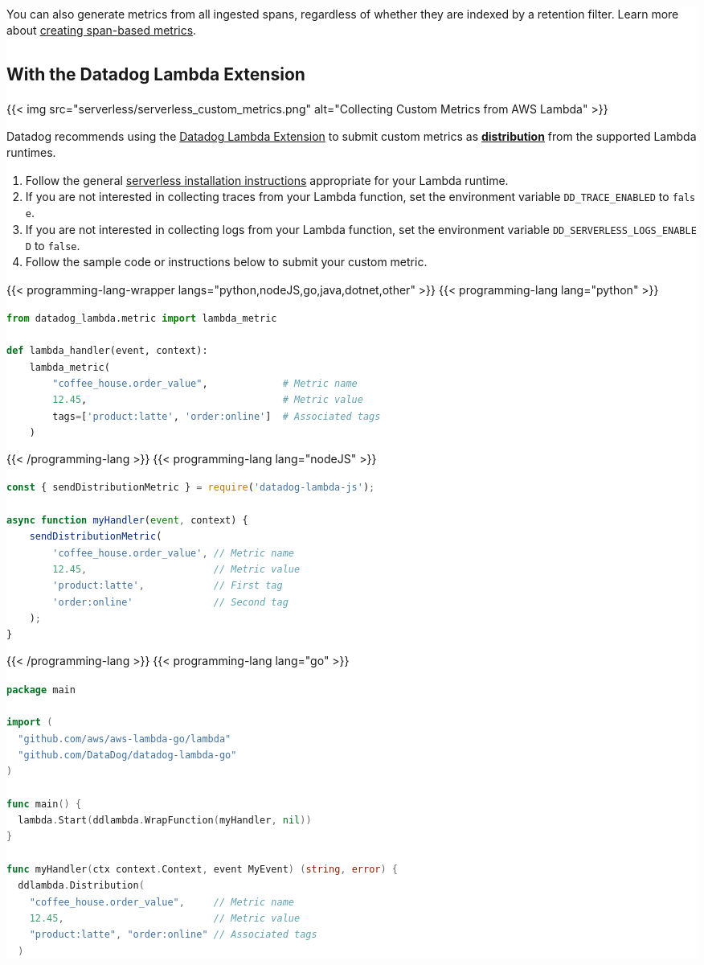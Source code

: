 You can also generate metrics from all ingested spans, regardless of whether they are indexed by a retention filter. Learn more about [creating span-based metrics][7].
## With the Datadog Lambda Extension

{{< img src="serverless/serverless_custom_metrics.png" alt="Collecting Custom Metrics from AWS Lambda" >}}

Datadog recommends using the [Datadog Lambda Extension][1] to submit custom metrics as [**distribution**](#understanding-distribution-metrics) from the supported Lambda runtimes.

1. Follow the general [serverless installation instructions][8] appropriate for your Lambda runtime.
1. If you are not interested in collecting traces from your Lambda function, set the environment variable `DD_TRACE_ENABLED` to `false`.
1. If you are not interested in collecting logs from your Lambda function, set the environment variable `DD_SERVERLESS_LOGS_ENABLED` to `false`.
1. Follow the sample code or instructions below to submit your custom metric.

{{< programming-lang-wrapper langs="python,nodeJS,go,java,dotnet,other" >}}
{{< programming-lang lang="python" >}}

```python
from datadog_lambda.metric import lambda_metric

def lambda_handler(event, context):
    lambda_metric(
        "coffee_house.order_value",             # Metric name
        12.45,                                  # Metric value
        tags=['product:latte', 'order:online']  # Associated tags
    )
```
{{< /programming-lang >}}
{{< programming-lang lang="nodeJS" >}}

```javascript
const { sendDistributionMetric } = require('datadog-lambda-js');

async function myHandler(event, context) {
    sendDistributionMetric(
        'coffee_house.order_value', // Metric name
        12.45,                      // Metric value
        'product:latte',            // First tag
        'order:online'              // Second tag
    );
}
```
{{< /programming-lang >}}
{{< programming-lang lang="go" >}}

```go
package main

import (
  "github.com/aws/aws-lambda-go/lambda"
  "github.com/DataDog/datadog-lambda-go"
)

func main() {
  lambda.Start(ddlambda.WrapFunction(myHandler, nil))
}

func myHandler(ctx context.Context, event MyEvent) (string, error) {
  ddlambda.Distribution(
    "coffee_house.order_value",     // Metric name
    12.45,                          // Metric value
    "product:latte", "order:online" // Associated tags
  )
```

[1]: https://github.com/DataDog/java-dogstatsd-client
[1]: https://github.com/DataDog/dogstatsd-csharp-client
[1]: /developers/dogstatsd/?tab=hostagent#install-the-dogstatsd-client
[2]: /developers/dogstatsd/?tab=hostagent#instantiate-the-dogstatsd-client
[1]: /serverless/libraries_integrations/extension/
[2]: /metrics/distributions/
[3]: /metrics/distributions/#customize-tagging
[4]: /metrics/#time-and-space-aggregation
[5]: /dashboards/guide/query-to-the-graph/
[6]: /logs/logs_to_metrics/
[7]: /tracing/trace_pipeline/generate_metrics/
[8]: /serverless/installation/
[9]: /serverless/forwarder/
[10]: /integrations/amazon_web_services/?tab=roledelegation#datadog-aws-iam-policy
[11]: /metrics/
[1]: /integrations/amazon_lambda/#metric-collection
[2]: /metrics/distributions/
[3]: /serverless/installation/
[4]: https://app.datadoghq.com/screen/integration/aws_lambda_enhanced_metrics